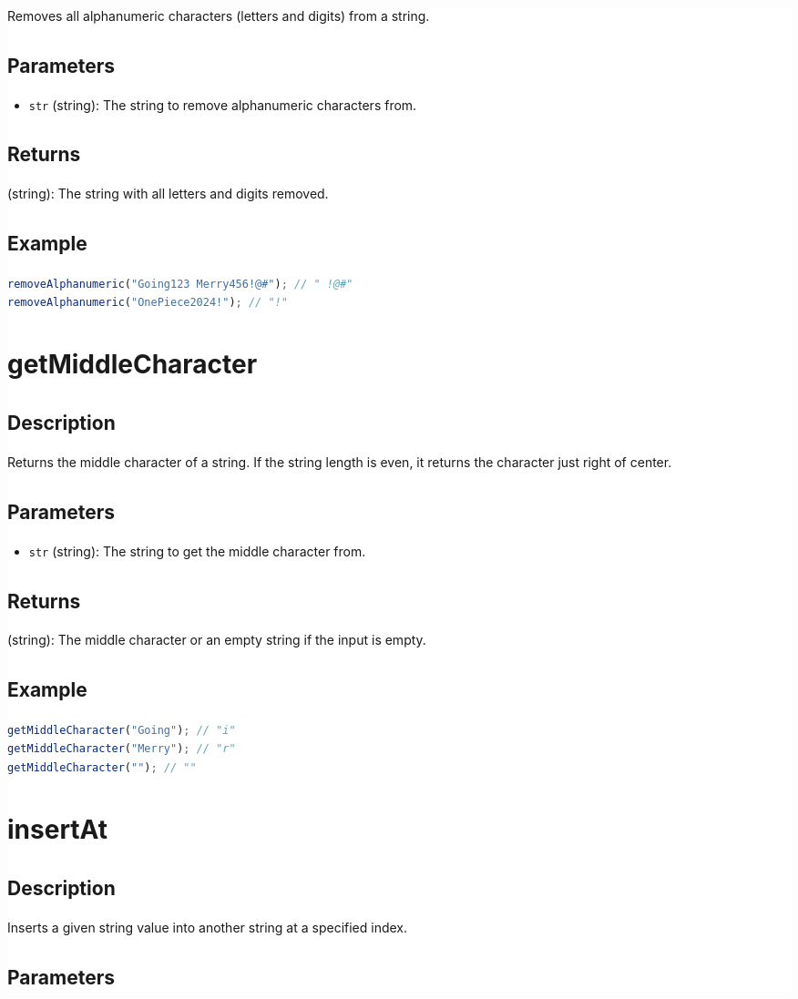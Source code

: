 Removes all alphanumeric characters (letters and digits) from a string.

## Parameters

- `str` (string): The string to remove alphanumeric characters from.

## Returns

(string): The string with all letters and digits removed.

## Example

```typescript
removeAlphanumeric("Going123 Merry456!@#"); // " !@#"
removeAlphanumeric("OnePiece2024!"); // "!"
```

# getMiddleCharacter

## Description

Returns the middle character of a string. If the string length is even, it returns the character just right of center.

## Parameters

- `str` (string): The string to get the middle character from.

## Returns

(string): The middle character or an empty string if the input is empty.

## Example

```typescript
getMiddleCharacter("Going"); // "i"
getMiddleCharacter("Merry"); // "r"
getMiddleCharacter(""); // ""
```

# insertAt

## Description

Inserts a given string value into another string at a specified index.

## Parameters
